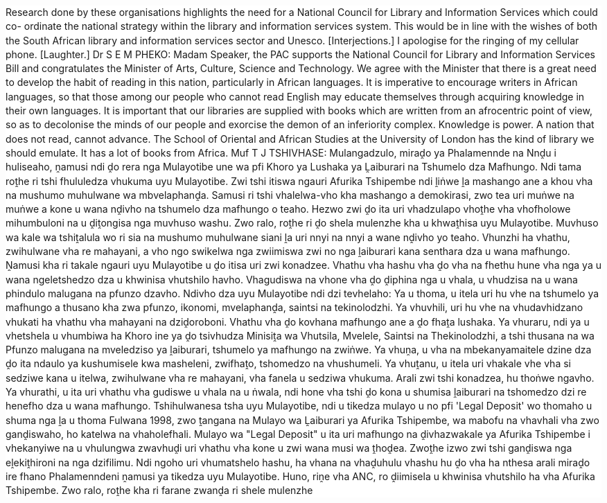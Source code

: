 Research done by these organisations highlights the need for a National
Council for Library and Information Services which could co- ordinate the
national strategy within the library and information services system. This
would be in line with the wishes of both the South African library and
information services sector and Unesco. [Interjections.]
I apologise for the ringing of my cellular phone. [Laughter.]
Dr S E M PHEKO: Madam Speaker, the PAC supports the National Council for
Library and Information Services Bill and congratulates the Minister of
Arts, Culture, Science and Technology.
We agree with the Minister that there is a great need to develop the habit
of reading in this nation, particularly in African languages. It is
imperative to encourage writers in African languages, so that those among
our people who cannot read English may educate themselves through acquiring
knowledge in their own languages.
It is important that our libraries are supplied with books which are
written from an afrocentric point of view, so as to decolonise the minds of
our people and exorcise the demon of an inferiority complex. Knowledge is
power. A nation that does not read, cannot advance. The School of Oriental
and African Studies at the University of London has the kind of library we
should emulate. It has a lot of books from Africa.
Muf T J TSHIVHASE: Mulangadzulo, miraḓo ya Phalamennde na Nnḓu i huliseaho,
ṋamusi ndi ḓo rera nga Mulayotibe une wa pfi Khoro ya Lushaka ya Ḽaiburari
na Tshumelo dza Mafhungo. Ndi tama roṱhe ri tshi fhululedza vhukuma uyu
Mulayotibe. Zwi tshi itiswa ngauri Afurika Tshipembe ndi ḽiṅwe ḽa mashango
ane a khou vha na mushumo muhulwane wa mbvelaphanḓa.
Samusi ri tshi vhalelwa-vho kha mashango a demokirasi, zwo tea uri muṅwe na
muṅwe a kone u wana nḓivho na tshumelo dza mafhungo o teaho. Hezwo zwi ḓo
ita uri vhadzulapo vhoṱhe vha vhofholowe mihumbuloni na u ḓiṱongisa nga
muvhuso washu. Zwo ralo, roṱhe ri ḓo shela mulenzhe kha u khwaṱhisa uyu
Mulayotibe.
Muvhuso wa kale wa tshiṱalula wo ri sia na mushumo muhulwane siani ḽa uri
nnyi na nnyi a wane nḓivho yo teaho. Vhunzhi ha vhathu, zwihulwane vha re
mahayani, a vho ngo swikelwa nga zwiimiswa zwi no nga ḽaiburari kana
senthara dza u wana mafhungo. Ṋamusi kha ri takale ngauri uyu Mulayotibe u
ḓo itisa uri zwi konadzee. Vhathu vha hashu vha ḓo vha na fhethu hune vha
nga ya u wana ngeletshedzo dza u khwinisa vhutshilo havho. Vhagudiswa na
vhone vha ḓo ḓiphina nga u vhala, u vhudzisa na u wana phindulo malugana na
pfunzo dzavho.
Ndivho dza uyu Mulayotibe ndi dzi tevhelaho: Ya u thoma, u itela uri hu vhe
na tshumelo ya mafhungo a thusano kha zwa pfunzo, ikonomi, mvelaphanḓa,
saintsi na tekinolodzhi. Ya vhuvhili, uri hu vhe na vhudavhidzano vhukati
ha vhathu vha mahayani na dziḓoroboni. Vhathu vha ḓo kovhana mafhungo ane a
ḓo fhaṱa lushaka.
Ya vhuraru, ndi ya u vhetshela u vhumbiwa ha Khoro ine ya ḓo tsivhudza
Minisiṱa wa Vhutsila, Mvelele, Saintsi na Thekinolodzhi, a tshi thusana na
wa Pfunzo malugana na mveledziso ya ḽaiburari, tshumelo ya mafhungo na
zwiṅwe. Ya vhuṋa, u vha na mbekanyamaitele dzine dza ḓo ita ndaulo ya
kushumisele kwa masheleni, zwifhaṱo, tshomedzo na vhushumeli.
Ya vhuṱanu, u itela uri vhakale vhe vha si sedziwe kana u itelwa,
zwihulwane vha re mahayani, vha fanela u sedziwa vhukuma. Arali zwi tshi
konadzea, hu thoṅwe ngavho. Ya vhurathi, u ita uri vhathu vha gudiswe u
vhala na u ṅwala, ndi hone vha tshi ḓo kona u shumisa ḽaiburari na
tshomedzo dzi re henefho dza u wana mafhungo.
Tshihulwanesa tsha uyu Mulayotibe, ndi u tikedza mulayo u no pfi 'Legal
Deposit' wo thomaho u shuma nga ḽa u thoma Fulwana 1998, zwo ṱangana na
Mulayo wa Ḽaiburari ya Afurika Tshipembe, wa mabofu na vhavhali vha zwo
ganḓiswaho, ho katelwa na vhaholefhali. Mulayo wa "Legal Deposit" u ita uri
mafhungo na ḓivhazwakale ya Afurika Tshipembe i vhekanyiwe na u vhulungwa
zwavhuḓi uri vhathu vha kone u zwi wana musi wa ṱhoḓea. Zwoṱhe izwo zwi
tshi ganḓiswa nga eḽekiṱhironi na nga dzifilimu.
Ndi ngoho uri vhumatshelo hashu, ha vhana na vhaḓuhulu vhashu hu ḓo vha ha
nthesa arali miraḓo ire fhano Phalamenndeni ṋamusi ya tikedza uyu
Mulayotibe. Huno, riṋe vha ANC, ro ḓiimisela u khwinisa vhutshilo ha vha
Afurika Tshipembe. Zwo ralo, roṱhe kha ri farane zwanḓa ri shele mulenzhe